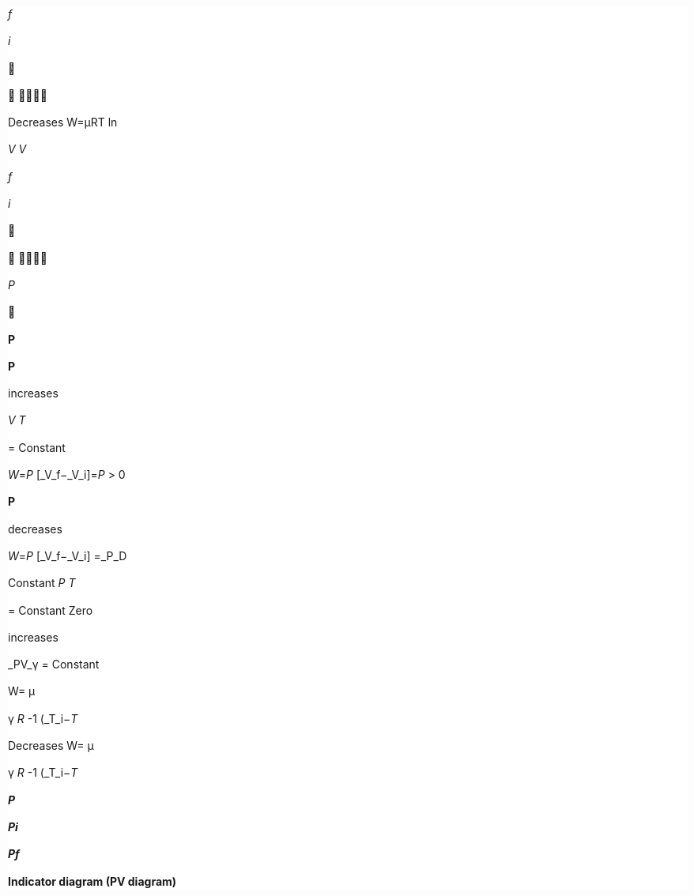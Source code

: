 _f_

_i_



 

Decreases W=μRT ln

_V V_

_f_

_i_



 

_P_



**P**

**P**

increases

_V T_

\= Constant

_W_\=_P_ \[_V_f−_V_i\]=_P_ \> 0

**P**

decreases

_W_\=_P_ \[_V_f−_V_i\] =_P_D

Constant _P T_

\= Constant Zero

increases

_PV_γ = Constant

W= µ

γ _R_ \-1 (_T_i−_T_

Decreases W= µ

γ _R_ \-1 (_T_i−_T_

**_P_**

**_Pi_**

**_Pf_**  

**Indicator diagram (PV diagram)**
